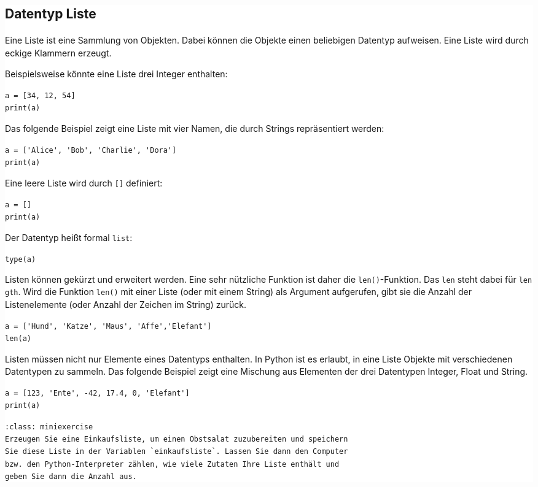 
## Datentyp Liste

Eine Liste ist eine Sammlung von Objekten. Dabei können die Objekte einen
beliebigen Datentyp aufweisen. Eine Liste wird durch eckige Klammern erzeugt.

Beispielsweise könnte eine Liste drei Integer enthalten:

```{code-cell} ipython3
a = [34, 12, 54]
print(a)
```

Das folgende Beispiel zeigt eine Liste mit vier Namen, die durch Strings
repräsentiert werden:

```{code-cell} ipython3
a = ['Alice', 'Bob', 'Charlie', 'Dora']
print(a)
```

Eine leere Liste wird durch `[]` definiert:

```{code-cell} ipython3
a = []
print(a)
```

Der Datentyp heißt formal `list`:

```{code-cell} ipython3
type(a)
```

Listen können gekürzt und erweitert werden. Eine sehr nützliche Funktion ist
daher die `len()`-Funktion. Das `len` steht dabei für `length`. Wird die
Funktion `len()` mit einer Liste (oder mit einem String) als Argument
aufgerufen, gibt sie die Anzahl der Listenelemente (oder Anzahl der Zeichen im
String) zurück.

```{code-cell} ipython3
a = ['Hund', 'Katze', 'Maus', 'Affe','Elefant']
len(a)
```

Listen müssen nicht nur Elemente eines Datentyps enthalten. In Python ist es
erlaubt, in eine Liste Objekte mit verschiedenen Datentypen zu sammeln. Das
folgende Beispiel zeigt eine Mischung aus Elementen der drei Datentypen Integer,
Float und String.

```{code-cell} ipython3
a = [123, 'Ente', -42, 17.4, 0, 'Elefant']
print(a)
```

```{admonition} Mini-Übung
:class: miniexercise
Erzeugen Sie eine Einkaufsliste, um einen Obstsalat zuzubereiten und speichern
Sie diese Liste in der Variablen `einkaufsliste`. Lassen Sie dann den Computer
bzw. den Python-Interpreter zählen, wie viele Zutaten Ihre Liste enthält und
geben Sie dann die Anzahl aus.
```
